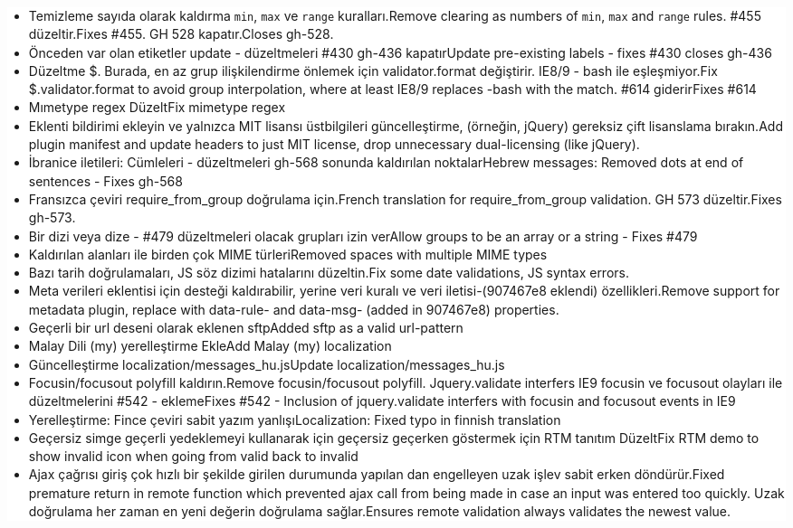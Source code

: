   * <span data-ttu-id="6f286-285">Temizleme sayıda olarak kaldırma `min`, `max` ve `range` kuralları.</span><span class="sxs-lookup"><span data-stu-id="6f286-285">Remove clearing as numbers of `min`, `max` and `range` rules.</span></span> <span data-ttu-id="6f286-286">#455 düzeltir.</span><span class="sxs-lookup"><span data-stu-id="6f286-286">Fixes #455.</span></span> <span data-ttu-id="6f286-287">GH 528 kapatır.</span><span class="sxs-lookup"><span data-stu-id="6f286-287">Closes gh-528.</span></span>
  * <span data-ttu-id="6f286-288">Önceden var olan etiketler update - düzeltmeleri #430 gh-436 kapatır</span><span class="sxs-lookup"><span data-stu-id="6f286-288">Update pre-existing labels - fixes #430 closes gh-436</span></span>
  * <span data-ttu-id="6f286-289">Düzeltme $. Burada, en az grup ilişkilendirme önlemek için validator.format değiştirir. IE8/9 - bash ile eşleşmiyor.</span><span class="sxs-lookup"><span data-stu-id="6f286-289">Fix $.validator.format to avoid group interpolation, where at least IE8/9 replaces -bash with the match.</span></span> <span data-ttu-id="6f286-290">#614 giderir</span><span class="sxs-lookup"><span data-stu-id="6f286-290">Fixes #614</span></span>
  * <span data-ttu-id="6f286-291">Mımetype regex Düzelt</span><span class="sxs-lookup"><span data-stu-id="6f286-291">Fix mimetype regex</span></span>
  * <span data-ttu-id="6f286-292">Eklenti bildirimi ekleyin ve yalnızca MIT lisansı üstbilgileri güncelleştirme, (örneğin, jQuery) gereksiz çift lisanslama bırakın.</span><span class="sxs-lookup"><span data-stu-id="6f286-292">Add plugin manifest and update headers to just MIT license, drop unnecessary dual-licensing (like jQuery).</span></span>
  * <span data-ttu-id="6f286-293">İbranice iletileri: Cümleleri - düzeltmeleri gh-568 sonunda kaldırılan noktalar</span><span class="sxs-lookup"><span data-stu-id="6f286-293">Hebrew messages: Removed dots at end of sentences - Fixes gh-568</span></span>
  * <span data-ttu-id="6f286-294">Fransızca çeviri require_from_group doğrulama için.</span><span class="sxs-lookup"><span data-stu-id="6f286-294">French translation for require_from_group validation.</span></span> <span data-ttu-id="6f286-295">GH 573 düzeltir.</span><span class="sxs-lookup"><span data-stu-id="6f286-295">Fixes gh-573.</span></span>
  * <span data-ttu-id="6f286-296">Bir dizi veya dize - #479 düzeltmeleri olacak grupları izin ver</span><span class="sxs-lookup"><span data-stu-id="6f286-296">Allow groups to be an array or a string - Fixes #479</span></span>
  * <span data-ttu-id="6f286-297">Kaldırılan alanları ile birden çok MIME türleri</span><span class="sxs-lookup"><span data-stu-id="6f286-297">Removed spaces with multiple MIME types</span></span>
  * <span data-ttu-id="6f286-298">Bazı tarih doğrulamaları, JS söz dizimi hatalarını düzeltin.</span><span class="sxs-lookup"><span data-stu-id="6f286-298">Fix some date validations, JS syntax errors.</span></span>
  * <span data-ttu-id="6f286-299">Meta verileri eklentisi için desteği kaldırabilir, yerine veri kuralı ve veri iletisi-(907467e8 eklendi) özellikleri.</span><span class="sxs-lookup"><span data-stu-id="6f286-299">Remove support for metadata plugin, replace with data-rule- and data-msg- (added in 907467e8) properties.</span></span>
  * <span data-ttu-id="6f286-300">Geçerli bir url deseni olarak eklenen sftp</span><span class="sxs-lookup"><span data-stu-id="6f286-300">Added sftp as a valid url-pattern</span></span>
  * <span data-ttu-id="6f286-301">Malay Dili (my) yerelleştirme Ekle</span><span class="sxs-lookup"><span data-stu-id="6f286-301">Add Malay (my) localization</span></span>
  * <span data-ttu-id="6f286-302">Güncelleştirme localization/messages_hu.js</span><span class="sxs-lookup"><span data-stu-id="6f286-302">Update localization/messages_hu.js</span></span>
  * <span data-ttu-id="6f286-303">Focusin/focusout polyfill kaldırın.</span><span class="sxs-lookup"><span data-stu-id="6f286-303">Remove focusin/focusout polyfill.</span></span> <span data-ttu-id="6f286-304">Jquery.validate interfers IE9 focusin ve focusout olayları ile düzeltmelerini #542 - ekleme</span><span class="sxs-lookup"><span data-stu-id="6f286-304">Fixes #542 - Inclusion of jquery.validate interfers with focusin and focusout events in IE9</span></span>
  * <span data-ttu-id="6f286-305">Yerelleştirme: Fince çeviri sabit yazım yanlışı</span><span class="sxs-lookup"><span data-stu-id="6f286-305">Localization: Fixed typo in finnish translation</span></span>
  * <span data-ttu-id="6f286-306">Geçersiz simge geçerli yedeklemeyi kullanarak için geçersiz geçerken göstermek için RTM tanıtım Düzelt</span><span class="sxs-lookup"><span data-stu-id="6f286-306">Fix RTM demo to show invalid icon when going from valid back to invalid</span></span>
  * <span data-ttu-id="6f286-307">Ajax çağrısı giriş çok hızlı bir şekilde girilen durumunda yapılan dan engelleyen uzak işlev sabit erken döndürür.</span><span class="sxs-lookup"><span data-stu-id="6f286-307">Fixed premature return in remote function which prevented ajax call from being made in case an input was entered too quickly.</span></span> <span data-ttu-id="6f286-308">Uzak doğrulama her zaman en yeni değerin doğrulama sağlar.</span><span class="sxs-lookup"><span data-stu-id="6f286-308">Ensures remote validation always validates the newest value.</span></span>